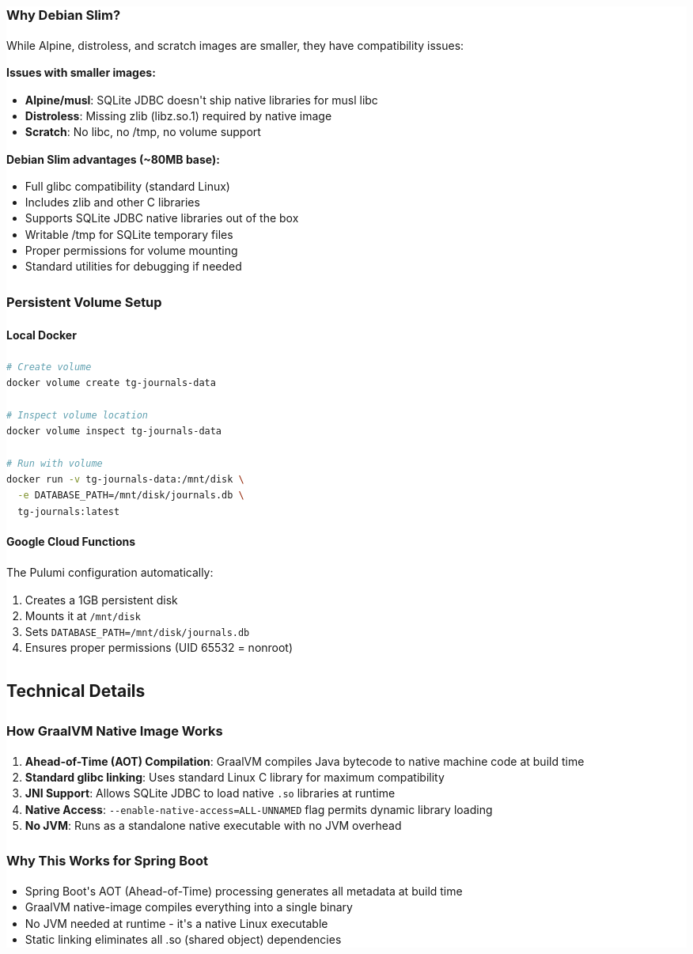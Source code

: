 ### Why Debian Slim?
While Alpine, distroless, and scratch images are smaller, they have compatibility issues:

**Issues with smaller images:**
- **Alpine/musl**: SQLite JDBC doesn't ship native libraries for musl libc
- **Distroless**: Missing zlib (libz.so.1) required by native image
- **Scratch**: No libc, no /tmp, no volume support

**Debian Slim advantages (~80MB base):**
- Full glibc compatibility (standard Linux)
- Includes zlib and other C libraries
- Supports SQLite JDBC native libraries out of the box
- Writable /tmp for SQLite temporary files
- Proper permissions for volume mounting
- Standard utilities for debugging if needed

### Persistent Volume Setup

#### Local Docker
```bash
# Create volume
docker volume create tg-journals-data

# Inspect volume location
docker volume inspect tg-journals-data

# Run with volume
docker run -v tg-journals-data:/mnt/disk \
  -e DATABASE_PATH=/mnt/disk/journals.db \
  tg-journals:latest
```

#### Google Cloud Functions
The Pulumi configuration automatically:
1. Creates a 1GB persistent disk
2. Mounts it at `/mnt/disk`
3. Sets `DATABASE_PATH=/mnt/disk/journals.db`
4. Ensures proper permissions (UID 65532 = nonroot)

## Technical Details

### How GraalVM Native Image Works
1. **Ahead-of-Time (AOT) Compilation**: GraalVM compiles Java bytecode to native machine code at build time
2. **Standard glibc linking**: Uses standard Linux C library for maximum compatibility
3. **JNI Support**: Allows SQLite JDBC to load native `.so` libraries at runtime
4. **Native Access**: `--enable-native-access=ALL-UNNAMED` flag permits dynamic library loading
5. **No JVM**: Runs as a standalone native executable with no JVM overhead

### Why This Works for Spring Boot
- Spring Boot's AOT (Ahead-of-Time) processing generates all metadata at build time
- GraalVM native-image compiles everything into a single binary
- No JVM needed at runtime - it's a native Linux executable
- Static linking eliminates all .so (shared object) dependencies
